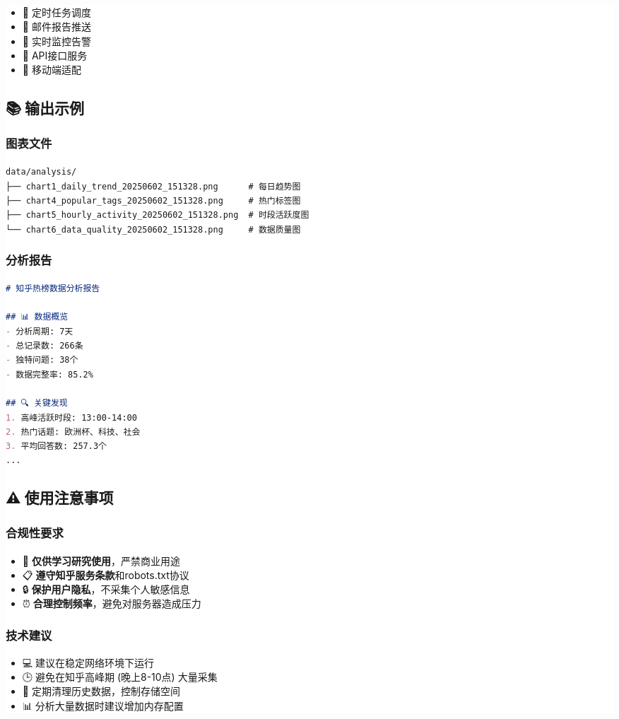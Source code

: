 - 🔄 定时任务调度
- 📧 邮件报告推送
- 🔔 实时监控告警
- 🤖 API接口服务
- 📱 移动端适配

## 📚 输出示例

### 图表文件

```
data/analysis/
├── chart1_daily_trend_20250602_151328.png      # 每日趋势图
├── chart4_popular_tags_20250602_151328.png     # 热门标签图
├── chart5_hourly_activity_20250602_151328.png  # 时段活跃度图
└── chart6_data_quality_20250602_151328.png     # 数据质量图
```

### 分析报告

```markdown
# 知乎热榜数据分析报告

## 📊 数据概览
- 分析周期: 7天
- 总记录数: 266条
- 独特问题: 38个
- 数据完整率: 85.2%

## 🔍 关键发现
1. 高峰活跃时段: 13:00-14:00
2. 热门话题: 欧洲杯、科技、社会
3. 平均回答数: 257.3个
...
```

## ⚠️ 使用注意事项

### 合规性要求

- 🚫 **仅供学习研究使用**，严禁商业用途
- 📋 **遵守知乎服务条款**和robots.txt协议
- 🔒 **保护用户隐私**，不采集个人敏感信息
- ⏰ **合理控制频率**，避免对服务器造成压力

### 技术建议

- 💻 建议在稳定网络环境下运行
- 🕒 避免在知乎高峰期 (晚上8-10点) 大量采集
- 💾 定期清理历史数据，控制存储空间
- 📊 分析大量数据时建议增加内存配置

